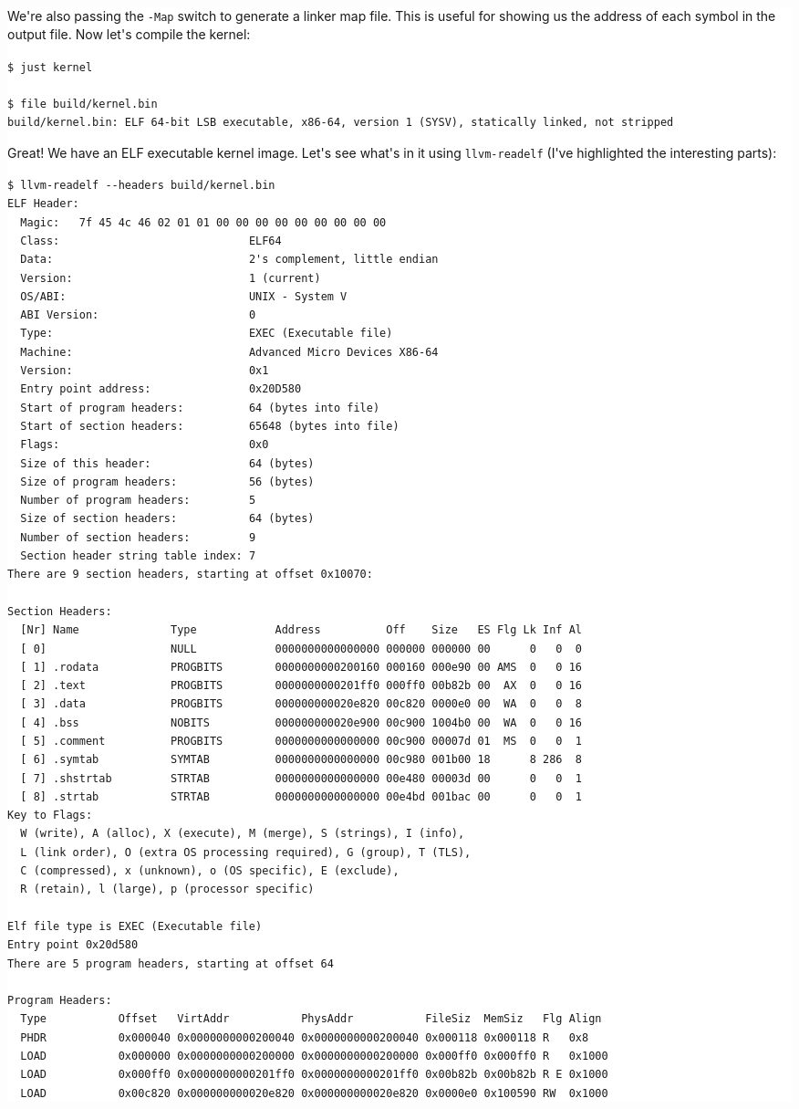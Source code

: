 We're also passing the `-Map` switch to generate a linker map file. This is useful for showing us the address of each symbol in the output file. Now let's compile the kernel:

```sh-session
$ just kernel

$ file build/kernel.bin
build/kernel.bin: ELF 64-bit LSB executable, x86-64, version 1 (SYSV), statically linked, not stripped
```

Great! We have an ELF executable kernel image. Let's see what's in it using `llvm-readelf` (I've highlighted the interesting parts):

```sh-session{12,27-30,48-50,56-58}
$ llvm-readelf --headers build/kernel.bin
ELF Header:
  Magic:   7f 45 4c 46 02 01 01 00 00 00 00 00 00 00 00 00
  Class:                             ELF64
  Data:                              2's complement, little endian
  Version:                           1 (current)
  OS/ABI:                            UNIX - System V
  ABI Version:                       0
  Type:                              EXEC (Executable file)
  Machine:                           Advanced Micro Devices X86-64
  Version:                           0x1
  Entry point address:               0x20D580
  Start of program headers:          64 (bytes into file)
  Start of section headers:          65648 (bytes into file)
  Flags:                             0x0
  Size of this header:               64 (bytes)
  Size of program headers:           56 (bytes)
  Number of program headers:         5
  Size of section headers:           64 (bytes)
  Number of section headers:         9
  Section header string table index: 7
There are 9 section headers, starting at offset 0x10070:

Section Headers:
  [Nr] Name              Type            Address          Off    Size   ES Flg Lk Inf Al
  [ 0]                   NULL            0000000000000000 000000 000000 00      0   0  0
  [ 1] .rodata           PROGBITS        0000000000200160 000160 000e90 00 AMS  0   0 16
  [ 2] .text             PROGBITS        0000000000201ff0 000ff0 00b82b 00  AX  0   0 16
  [ 3] .data             PROGBITS        000000000020e820 00c820 0000e0 00  WA  0   0  8
  [ 4] .bss              NOBITS          000000000020e900 00c900 1004b0 00  WA  0   0 16
  [ 5] .comment          PROGBITS        0000000000000000 00c900 00007d 01  MS  0   0  1
  [ 6] .symtab           SYMTAB          0000000000000000 00c980 001b00 18      8 286  8
  [ 7] .shstrtab         STRTAB          0000000000000000 00e480 00003d 00      0   0  1
  [ 8] .strtab           STRTAB          0000000000000000 00e4bd 001bac 00      0   0  1
Key to Flags:
  W (write), A (alloc), X (execute), M (merge), S (strings), I (info),
  L (link order), O (extra OS processing required), G (group), T (TLS),
  C (compressed), x (unknown), o (OS specific), E (exclude),
  R (retain), l (large), p (processor specific)

Elf file type is EXEC (Executable file)
Entry point 0x20d580
There are 5 program headers, starting at offset 64

Program Headers:
  Type           Offset   VirtAddr           PhysAddr           FileSiz  MemSiz   Flg Align
  PHDR           0x000040 0x0000000000200040 0x0000000000200040 0x000118 0x000118 R   0x8
  LOAD           0x000000 0x0000000000200000 0x0000000000200000 0x000ff0 0x000ff0 R   0x1000
  LOAD           0x000ff0 0x0000000000201ff0 0x0000000000201ff0 0x00b82b 0x00b82b R E 0x1000
  LOAD           0x00c820 0x000000000020e820 0x000000000020e820 0x0000e0 0x100590 RW  0x1000
```